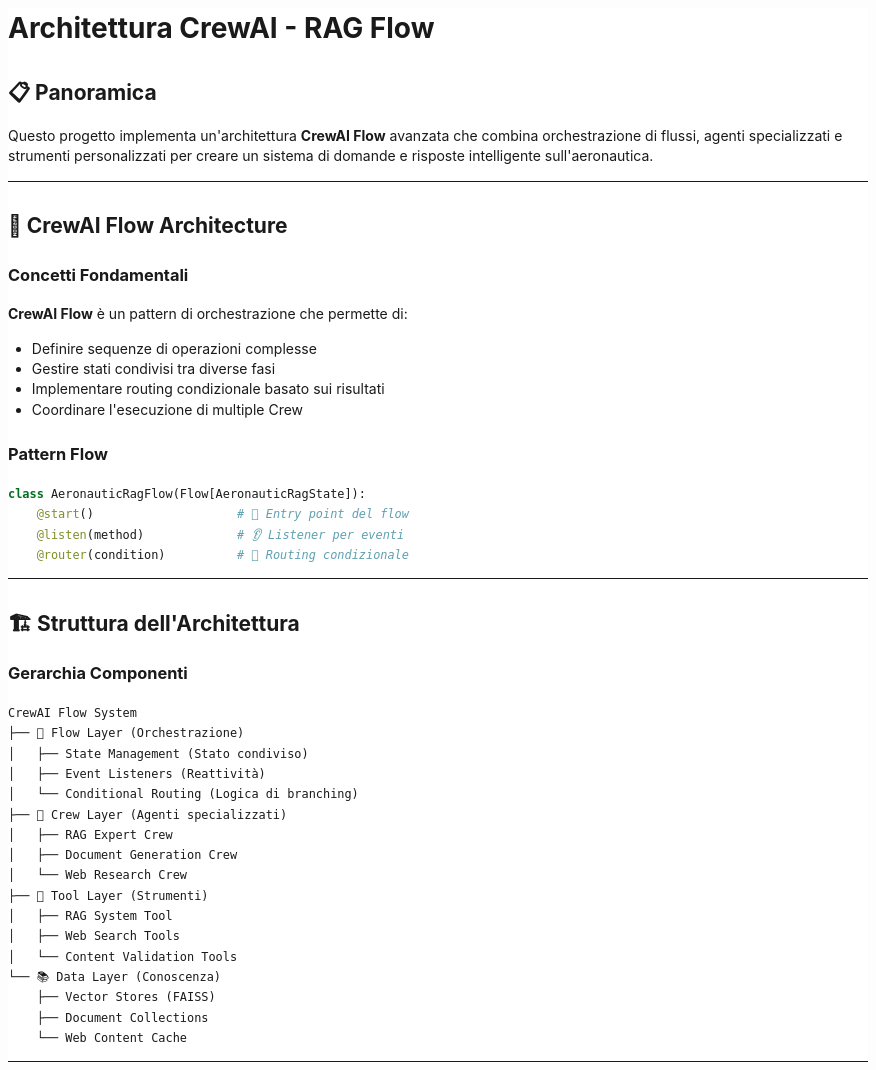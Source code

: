 # Architettura CrewAI - RAG Flow

## 📋 Panoramica

Questo progetto implementa un'architettura **CrewAI Flow** avanzata che combina orchestrazione di flussi, agenti specializzati e strumenti personalizzati per creare un sistema di domande e risposte intelligente sull'aeronautica.

---

## 🌊 CrewAI Flow Architecture

### Concetti Fondamentali

**CrewAI Flow** è un pattern di orchestrazione che permette di:
- Definire sequenze di operazioni complesse
- Gestire stati condivisi tra diverse fasi
- Implementare routing condizionale basato sui risultati
- Coordinare l'esecuzione di multiple Crew

### Pattern Flow

```python
class AeronauticRagFlow(Flow[AeronauticRagState]):
    @start()                    # 🚀 Entry point del flow
    @listen(method)             # 👂 Listener per eventi
    @router(condition)          # 🔀 Routing condizionale
```

---

## 🏗️ Struttura dell'Architettura

### Gerarchia Componenti

```
CrewAI Flow System
├── 🌊 Flow Layer (Orchestrazione)
│   ├── State Management (Stato condiviso)
│   ├── Event Listeners (Reattività)
│   └── Conditional Routing (Logica di branching)
├── 👥 Crew Layer (Agenti specializzati)
│   ├── RAG Expert Crew
│   ├── Document Generation Crew
│   └── Web Research Crew
├── 🔧 Tool Layer (Strumenti)
│   ├── RAG System Tool
│   ├── Web Search Tools
│   └── Content Validation Tools
└── 📚 Data Layer (Conoscenza)
    ├── Vector Stores (FAISS)
    ├── Document Collections
    └── Web Content Cache
```

---